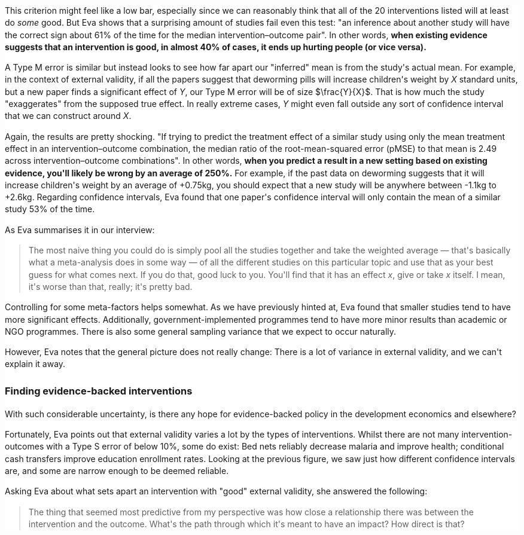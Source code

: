 This criterion might feel like a low bar, especially since we can reasonably think that all of the 20 interventions listed will at least do *some* good. But Eva shows that a surprising amount of studies fail even this test: "an inference about another study will have the correct sign about 61% of the time for the median intervention–outcome pair". In other words, **when existing evidence suggests that an intervention is good, in almost 40% of cases, it ends up hurting people (or vice versa).**

A Type M error is similar but instead looks to see how far apart our "inferred" mean is from the study's actual mean. For example, in the context of external validity, if all the papers suggest that deworming pills will increase children's weight by $X$ standard units, but a new paper finds a significant effect of $Y$, our Type M error will be of size $\frac{Y}{X}$. That is how much the study "exaggerates" from the supposed true effect. In really extreme cases, $Y$ might even fall outside any sort of confidence interval that we can construct around $X$.

Again, the results are pretty shocking. "If trying to predict the treatment effect of a similar study using only the mean treatment effect in an intervention–outcome combination, the median ratio of the root-mean-squared error (pMSE) to that mean is 2.49 across intervention–outcome combinations". In other words, **when you predict a result in a new setting based on existing evidence, you'll likely be wrong by an average of 250%.** For example, if the past data on deworming suggests that it will increase children's weight by an average of +0.75kg, you should expect that a new study will be anywhere between -1.1kg to +2.6kg. Regarding confidence intervals, Eva found that one paper's confidence interval will only contain the mean of a similar study 53% of the time.

As Eva summarises it in our interview:

> The most naive thing you could do is simply pool all the studies together and take the weighted average — that's basically what a meta-analysis does in some way — of all the different studies on this particular topic and use that as your best guess for what comes next. If you do that, good luck to you. You'll find that it has an effect $x$, give or take $x$ itself. I mean, it's worse than that, really; it's pretty bad.

Controlling for some meta-factors helps somewhat. As we have previously hinted at, Eva found that smaller studies tend to have more significant effects. Additionally, government-implemented programmes tend to have more minor results than academic or NGO programmes. There is also some general sampling variance that we expect to occur naturally.

However, Eva notes that the general picture does not really change: There is a lot of variance in external validity, and we can't explain it away.

### Finding evidence-backed interventions

With such considerable uncertainty, is there any hope for evidence-backed policy in the development economics and elsewhere?

Fortunately, Eva points out that external validity varies a lot by the types of interventions. Whilst there are not many intervention-outcomes with a Type S error of below 10%, some do exist: Bed nets reliably decrease malaria and improve health; conditional cash transfers improve education enrollment rates. Looking at the previous figure, we saw just how different confidence intervals are, and some are narrow enough to be deemed reliable.

Asking Eva about what sets apart an intervention with "good" external validity, she answered the following:

> The thing that seemed most predictive from my perspective was how close a relationship there was between the intervention and the outcome. What's the path through which it's meant to have an impact? How direct is that?
